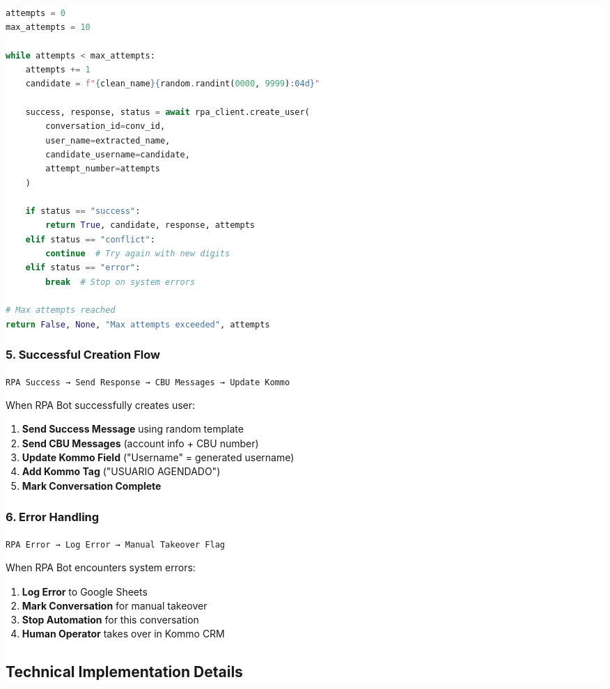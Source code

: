 ```python
attempts = 0
max_attempts = 10

while attempts < max_attempts:
    attempts += 1
    candidate = f"{clean_name}{random.randint(0000, 9999):04d}"

    success, response, status = await rpa_client.create_user(
        conversation_id=conv_id,
        user_name=extracted_name,
        candidate_username=candidate,
        attempt_number=attempts
    )

    if status == "success":
        return True, candidate, response, attempts
    elif status == "conflict":
        continue  # Try again with new digits
    elif status == "error":
        break  # Stop on system errors

# Max attempts reached
return False, None, "Max attempts exceeded", attempts
```

### 5. Successful Creation Flow

```
RPA Success → Send Response → CBU Messages → Update Kommo
```

When RPA Bot successfully creates user:

1. **Send Success Message** using random template
2. **Send CBU Messages** (account info + CBU number)
3. **Update Kommo Field** ("Username" = generated username)
4. **Add Kommo Tag** ("USUARIO AGENDADO")
5. **Mark Conversation Complete**

### 6. Error Handling

```
RPA Error → Log Error → Manual Takeover Flag
```

When RPA Bot encounters system errors:

1. **Log Error** to Google Sheets
2. **Mark Conversation** for manual takeover
3. **Stop Automation** for this conversation
4. **Human Operator** takes over in Kommo CRM

## Technical Implementation Details
